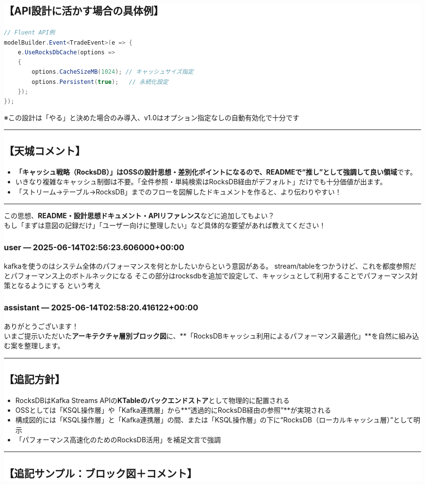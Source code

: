 
## 【API設計に活かす場合の具体例】

```csharp
// Fluent API例
modelBuilder.Event<TradeEvent>(e => {
    e.UseRocksDbCache(options =>
    {
        options.CacheSizeMB(1024); // キャッシュサイズ指定
        options.Persistent(true);   // 永続化設定
    });
});
```
※この設計は「やる」と決めた場合のみ導入、v1.0はオプション指定なしの自動有効化で十分です

---

## 【天城コメント】

- **「キャッシュ戦略（RocksDB）」はOSSの設計思想・差別化ポイントになるので、READMEで“推し”として強調して良い領域**です。
- いきなり複雑なキャッシュ制御は不要。「全件参照・単純検索はRocksDB経由がデフォルト」だけでも十分価値が出ます。
- 「ストリーム→テーブル→RocksDB」までのフローを図解したドキュメントを作ると、より伝わりやすい！

---

この思想、**README・設計思想ドキュメント・APIリファレンス**などに追加してもよい？  
もし「まずは意図の記録だけ」「ユーザー向けに整理したい」など具体的な要望があれば教えてください！

### user — 2025-06-14T02:56:23.606000+00:00

kafkaを使うのはシステム全体のパフォーマンスを何とかしたいからという意図がある。
stream/tableをつかうけど、これを都度参照だとパフォーマンス上のボトルネックになる
そこの部分はrocksdbを追加で設定して、キャッシュとして利用することでパフォーマンス対策となるようにする
という考え

### assistant — 2025-06-14T02:58:20.416122+00:00

ありがとうございます！  
いまご提示いただいた**アーキテクチャ層別ブロック図**に、**「RocksDBキャッシュ利用によるパフォーマンス最適化」**を自然に組み込む案を整理します。

---

## 【追記方針】

- RocksDBはKafka Streams APIの**KTableのバックエンドストア**として物理的に配置される  
- OSSとしては「KSQL操作層」や「Kafka連携層」から**“透過的にRocksDB経由の参照”**が実現される  
- 構成図的には「KSQL操作層」と「Kafka連携層」の間、または「KSQL操作層」の下に“RocksDB（ローカルキャッシュ層）”として明示  
- 「パフォーマンス高速化のためのRocksDB活用」を補足文言で強調

---

## 【追記サンプル：ブロック図＋コメント】
